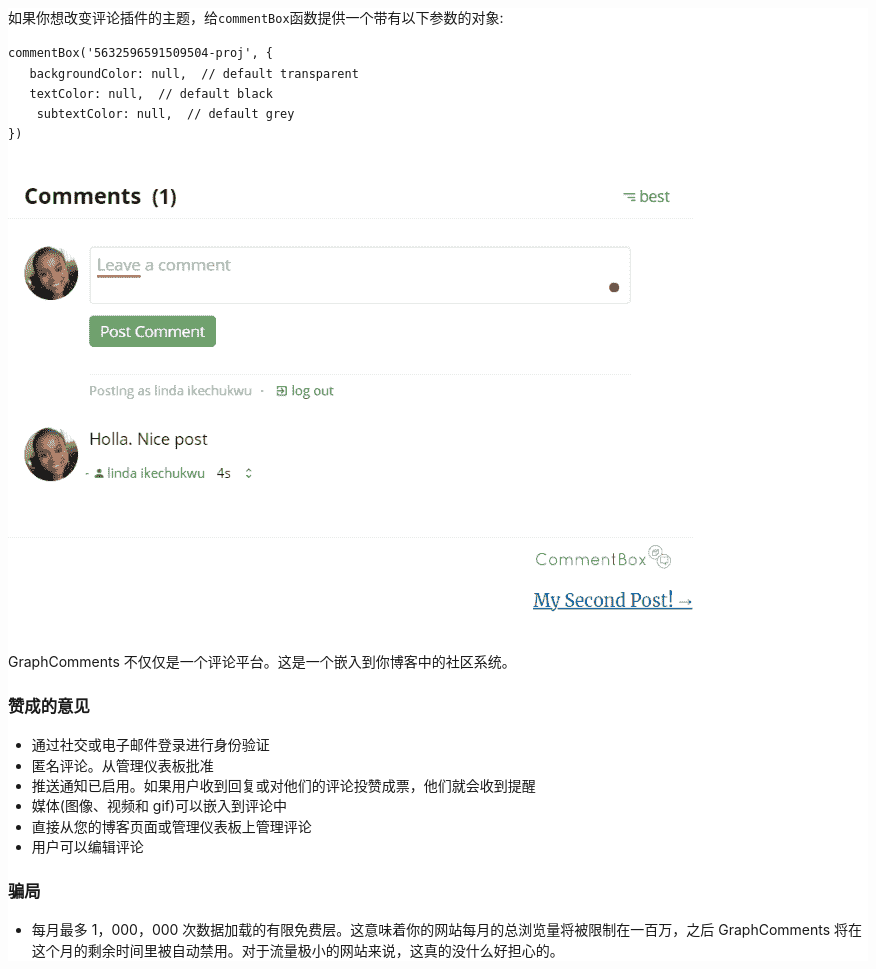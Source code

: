 如果你想改变评论插件的主题，给`commentBox`函数提供一个带有以下参数的对象:

```
commentBox('5632596591509504-proj', {
   backgroundColor: null,  // default transparent
   textColor: null,  // default black
    subtextColor: null,  // default grey
})

```

![A Comment With a Different Theme](img/a2470ad26196e66e3d24851c8ac33aa3.png)

GraphComments 不仅仅是一个评论平台。这是一个嵌入到你博客中的社区系统。

### 赞成的意见

*   通过社交或电子邮件登录进行身份验证
*   匿名评论。从管理仪表板批准
*   推送通知已启用。如果用户收到回复或对他们的评论投赞成票，他们就会收到提醒
*   媒体(图像、视频和 gif)可以嵌入到评论中
*   直接从您的博客页面或管理仪表板上管理评论
*   用户可以编辑评论

### 骗局

*   每月最多 1，000，000 次数据加载的有限免费层。这意味着你的网站每月的总浏览量将被限制在一百万，之后 GraphComments 将在这个月的剩余时间里被自动禁用。对于流量极小的网站来说，这真的没什么好担心的。
